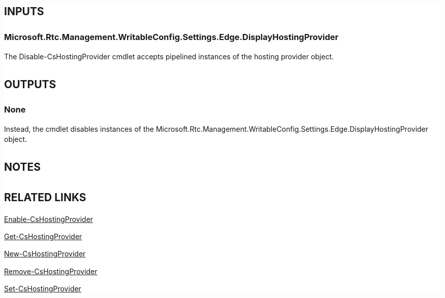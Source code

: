 ## INPUTS

###  Microsoft.Rtc.Management.WritableConfig.Settings.Edge.DisplayHostingProvider
The Disable-CsHostingProvider cmdlet accepts pipelined instances of the hosting provider object.

## OUTPUTS

### None
Instead, the cmdlet disables instances of the Microsoft.Rtc.Management.WritableConfig.Settings.Edge.DisplayHostingProvider object.


## NOTES


## RELATED LINKS

[Enable-CsHostingProvider]()

[Get-CsHostingProvider]()

[New-CsHostingProvider]()

[Remove-CsHostingProvider]()

[Set-CsHostingProvider]()